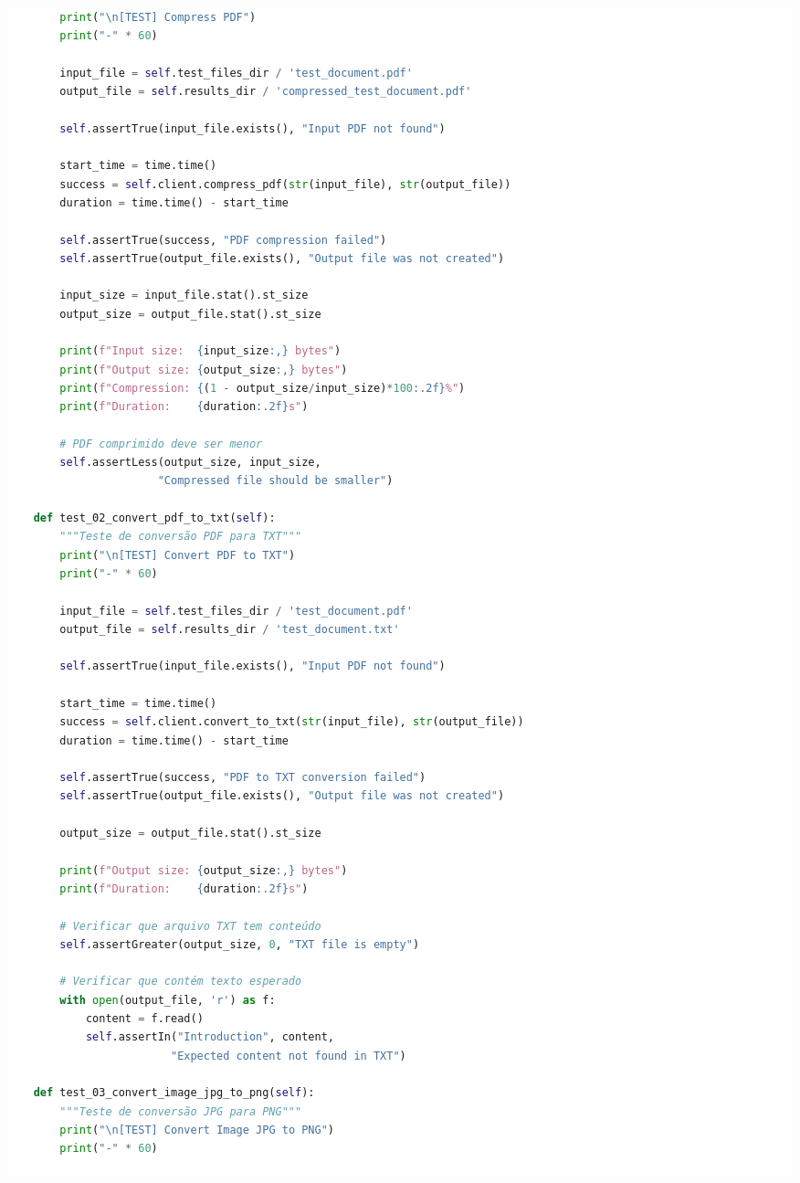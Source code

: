 ```python
        print("\n[TEST] Compress PDF")
        print("-" * 60)
        
        input_file = self.test_files_dir / 'test_document.pdf'
        output_file = self.results_dir / 'compressed_test_document.pdf'
        
        self.assertTrue(input_file.exists(), "Input PDF not found")
        
        start_time = time.time()
        success = self.client.compress_pdf(str(input_file), str(output_file))
        duration = time.time() - start_time
        
        self.assertTrue(success, "PDF compression failed")
        self.assertTrue(output_file.exists(), "Output file was not created")
        
        input_size = input_file.stat().st_size
        output_size = output_file.stat().st_size
        
        print(f"Input size:  {input_size:,} bytes")
        print(f"Output size: {output_size:,} bytes")
        print(f"Compression: {(1 - output_size/input_size)*100:.2f}%")
        print(f"Duration:    {duration:.2f}s")
        
        # PDF comprimido deve ser menor
        self.assertLess(output_size, input_size,
                       "Compressed file should be smaller")
    
    def test_02_convert_pdf_to_txt(self):
        """Teste de conversão PDF para TXT"""
        print("\n[TEST] Convert PDF to TXT")
        print("-" * 60)
        
        input_file = self.test_files_dir / 'test_document.pdf'
        output_file = self.results_dir / 'test_document.txt'
        
        self.assertTrue(input_file.exists(), "Input PDF not found")
        
        start_time = time.time()
        success = self.client.convert_to_txt(str(input_file), str(output_file))
        duration = time.time() - start_time
        
        self.assertTrue(success, "PDF to TXT conversion failed")
        self.assertTrue(output_file.exists(), "Output file was not created")
        
        output_size = output_file.stat().st_size
        
        print(f"Output size: {output_size:,} bytes")
        print(f"Duration:    {duration:.2f}s")
        
        # Verificar que arquivo TXT tem conteúdo
        self.assertGreater(output_size, 0, "TXT file is empty")
        
        # Verificar que contém texto esperado
        with open(output_file, 'r') as f:
            content = f.read()
            self.assertIn("Introduction", content,
                         "Expected content not found in TXT")
    
    def test_03_convert_image_jpg_to_png(self):
        """Teste de conversão JPG para PNG"""
        print("\n[TEST] Convert Image JPG to PNG")
        print("-" * 60)
        
```